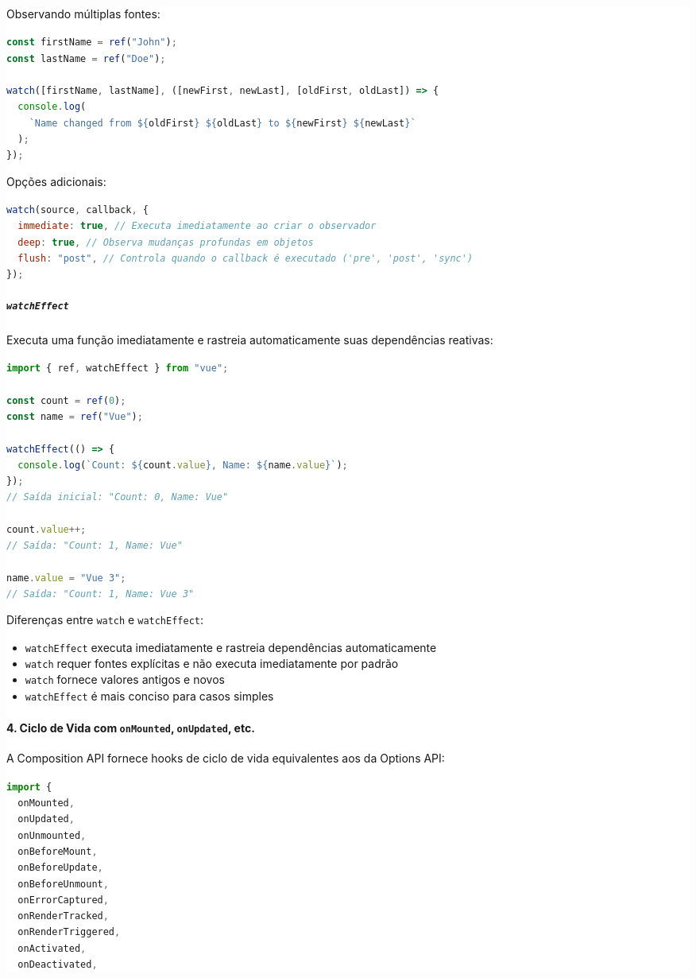 Observando múltiplas fontes:

```javascript
const firstName = ref("John");
const lastName = ref("Doe");

watch([firstName, lastName], ([newFirst, newLast], [oldFirst, oldLast]) => {
  console.log(
    `Name changed from ${oldFirst} ${oldLast} to ${newFirst} ${newLast}`
  );
});
```

Opções adicionais:

```javascript
watch(source, callback, {
  immediate: true, // Executa imediatamente ao criar o observador
  deep: true, // Observa mudanças profundas em objetos
  flush: "post", // Controla quando o callback é executado ('pre', 'post', 'sync')
});
```

##### `watchEffect`

Executa uma função imediatamente e rastreia automaticamente suas dependências reativas:

```javascript
import { ref, watchEffect } from "vue";

const count = ref(0);
const name = ref("Vue");

watchEffect(() => {
  console.log(`Count: ${count.value}, Name: ${name.value}`);
});
// Saída inicial: "Count: 0, Name: Vue"

count.value++;
// Saída: "Count: 1, Name: Vue"

name.value = "Vue 3";
// Saída: "Count: 1, Name: Vue 3"
```

Diferenças entre `watch` e `watchEffect`:

- `watchEffect` executa imediatamente e rastreia dependências automaticamente
- `watch` requer fontes explícitas e não executa imediatamente por padrão
- `watch` fornece valores antigos e novos
- `watchEffect` é mais conciso para casos simples

#### 4. Ciclo de Vida com `onMounted`, `onUpdated`, etc.

A Composition API fornece hooks de ciclo de vida equivalentes aos da Options API:

```javascript
import {
  onMounted,
  onUpdated,
  onUnmounted,
  onBeforeMount,
  onBeforeUpdate,
  onBeforeUnmount,
  onErrorCaptured,
  onRenderTracked,
  onRenderTriggered,
  onActivated,
  onDeactivated,
```